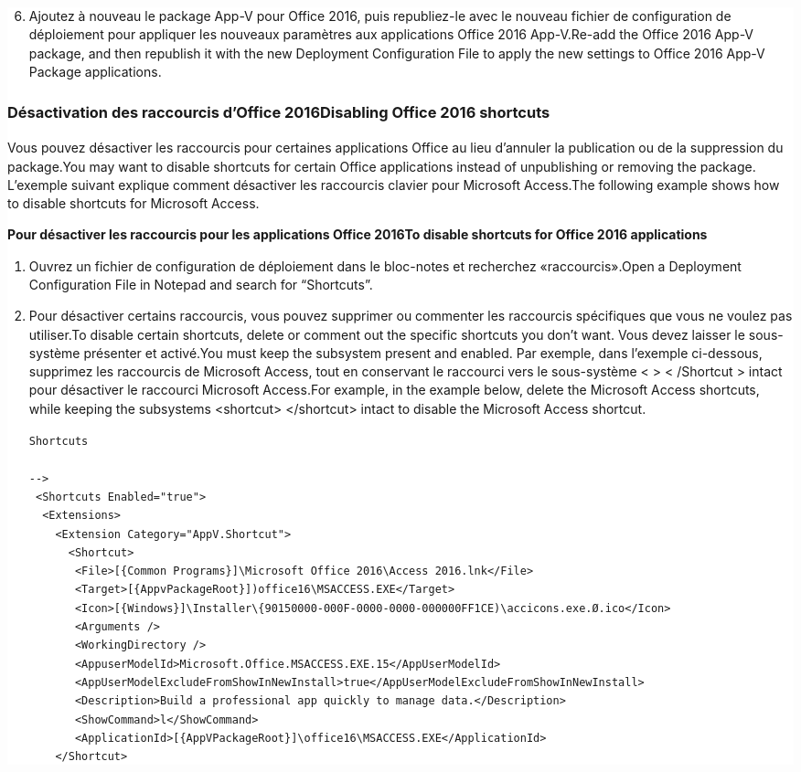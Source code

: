 6.  <span data-ttu-id="552e2-367">Ajoutez à nouveau le package App-V pour Office 2016, puis republiez-le avec le nouveau fichier de configuration de déploiement pour appliquer les nouveaux paramètres aux applications Office 2016 App-V.</span><span class="sxs-lookup"><span data-stu-id="552e2-367">Re-add the Office 2016 App-V package, and then republish it with the new Deployment Configuration File to apply the new settings to Office 2016 App-V Package applications.</span></span>

### <a href="" id="bkmk-disable-shortcuts"></a><span data-ttu-id="552e2-368">Désactivation des raccourcis d’Office 2016</span><span class="sxs-lookup"><span data-stu-id="552e2-368">Disabling Office 2016 shortcuts</span></span>

<span data-ttu-id="552e2-369">Vous pouvez désactiver les raccourcis pour certaines applications Office au lieu d’annuler la publication ou de la suppression du package.</span><span class="sxs-lookup"><span data-stu-id="552e2-369">You may want to disable shortcuts for certain Office applications instead of unpublishing or removing the package.</span></span> <span data-ttu-id="552e2-370">L’exemple suivant explique comment désactiver les raccourcis clavier pour Microsoft Access.</span><span class="sxs-lookup"><span data-stu-id="552e2-370">The following example shows how to disable shortcuts for Microsoft Access.</span></span>

**<span data-ttu-id="552e2-371">Pour désactiver les raccourcis pour les applications Office 2016</span><span class="sxs-lookup"><span data-stu-id="552e2-371">To disable shortcuts for Office 2016 applications</span></span>**

1.  <span data-ttu-id="552e2-372">Ouvrez un fichier de configuration de déploiement dans le bloc-notes et recherchez «raccourcis».</span><span class="sxs-lookup"><span data-stu-id="552e2-372">Open a Deployment Configuration File in Notepad and search for “Shortcuts”.</span></span>

2.  <span data-ttu-id="552e2-373">Pour désactiver certains raccourcis, vous pouvez supprimer ou commenter les raccourcis spécifiques que vous ne voulez pas utiliser.</span><span class="sxs-lookup"><span data-stu-id="552e2-373">To disable certain shortcuts, delete or comment out the specific shortcuts you don’t want.</span></span> <span data-ttu-id="552e2-374">Vous devez laisser le sous-système présenter et activé.</span><span class="sxs-lookup"><span data-stu-id="552e2-374">You must keep the subsystem present and enabled.</span></span> <span data-ttu-id="552e2-375">Par exemple, dans l’exemple ci-dessous, supprimez les raccourcis de Microsoft Access, tout en conservant le raccourci vers le sous-système &lt; &gt; &lt; /Shortcut &gt; intact pour désactiver le raccourci Microsoft Access.</span><span class="sxs-lookup"><span data-stu-id="552e2-375">For example, in the example below, delete the Microsoft Access shortcuts, while keeping the subsystems &lt;shortcut&gt; &lt;/shortcut&gt; intact to disable the Microsoft Access shortcut.</span></span>

    ``` syntax
    Shortcuts

    -->
     <Shortcuts Enabled="true">
      <Extensions>
        <Extension Category="AppV.Shortcut">
          <Shortcut>
           <File>[{Common Programs}]\Microsoft Office 2016\Access 2016.lnk</File>
           <Target>[{AppvPackageRoot}])office16\MSACCESS.EXE</Target>
           <Icon>[{Windows}]\Installer\{90150000-000F-0000-0000-000000FF1CE)\accicons.exe.Ø.ico</Icon>
           <Arguments />
           <WorkingDirectory />
           <AppuserModelId>Microsoft.Office.MSACCESS.EXE.15</AppUserModelId>
           <AppUserModelExcludeFromShowInNewInstall>true</AppUserModelExcludeFromShowInNewInstall>
           <Description>Build a professional app quickly to manage data.</Description>
           <ShowCommand>l</ShowCommand>
           <ApplicationId>[{AppVPackageRoot}]\office16\MSACCESS.EXE</ApplicationId>
        </Shortcut>
    ```
